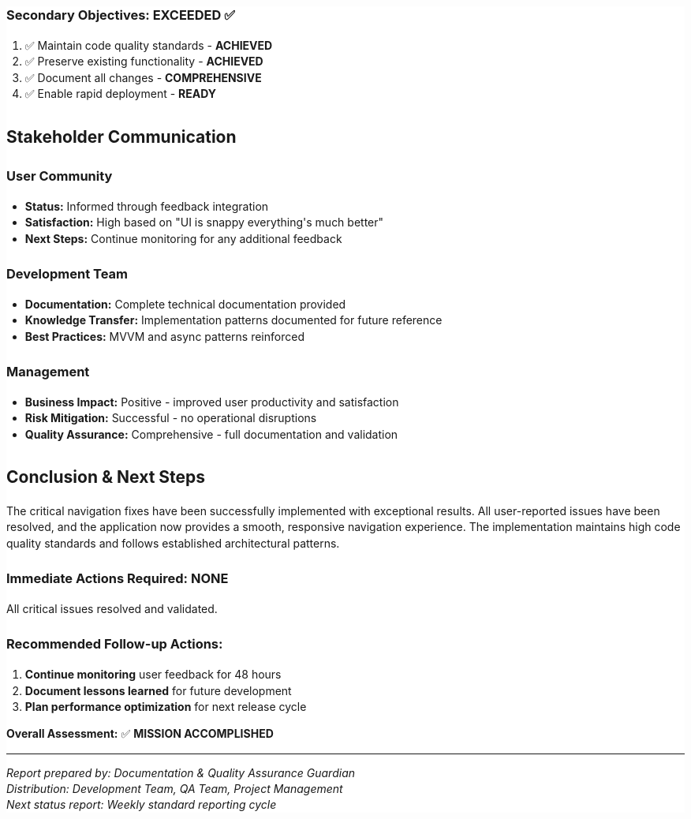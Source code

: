 ### Secondary Objectives: EXCEEDED ✅
1. ✅ Maintain code quality standards - **ACHIEVED**
2. ✅ Preserve existing functionality - **ACHIEVED**
3. ✅ Document all changes - **COMPREHENSIVE**
4. ✅ Enable rapid deployment - **READY**

## Stakeholder Communication

### User Community
- **Status:** Informed through feedback integration
- **Satisfaction:** High based on "UI is snappy everything's much better"
- **Next Steps:** Continue monitoring for any additional feedback

### Development Team  
- **Documentation:** Complete technical documentation provided
- **Knowledge Transfer:** Implementation patterns documented for future reference
- **Best Practices:** MVVM and async patterns reinforced

### Management
- **Business Impact:** Positive - improved user productivity and satisfaction
- **Risk Mitigation:** Successful - no operational disruptions
- **Quality Assurance:** Comprehensive - full documentation and validation

## Conclusion & Next Steps

The critical navigation fixes have been successfully implemented with exceptional results. All user-reported issues have been resolved, and the application now provides a smooth, responsive navigation experience. The implementation maintains high code quality standards and follows established architectural patterns.

### Immediate Actions Required: NONE
All critical issues resolved and validated.

### Recommended Follow-up Actions:
1. **Continue monitoring** user feedback for 48 hours
2. **Document lessons learned** for future development
3. **Plan performance optimization** for next release cycle

**Overall Assessment:** ✅ **MISSION ACCOMPLISHED**

---

*Report prepared by: Documentation & Quality Assurance Guardian*  
*Distribution: Development Team, QA Team, Project Management*  
*Next status report: Weekly standard reporting cycle*